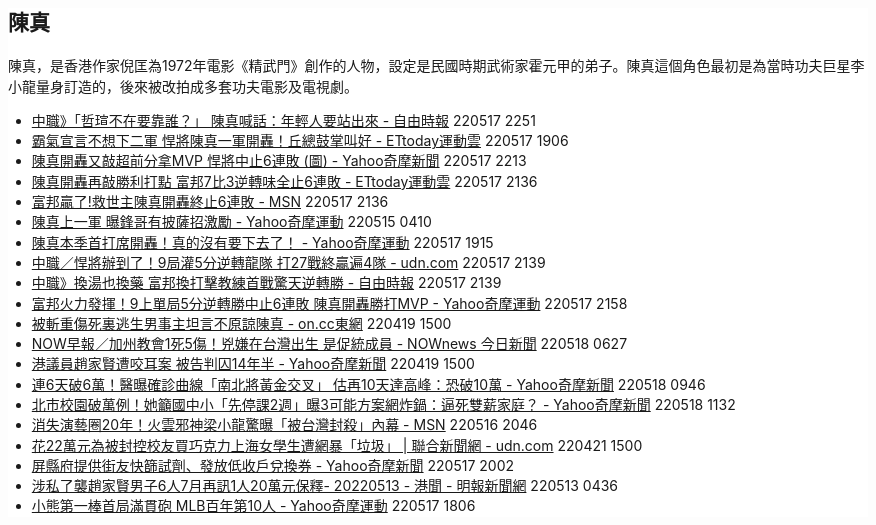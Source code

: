 ## 陳真

陳真，是香港作家倪匡為1972年電影《精武門》創作的人物，設定是民國時期武術家霍元甲的弟子。陳真這個角色最初是為當時功夫巨星李小龍量身訂造的，後來被改拍成多套功夫電影及電視劇。
- [中職》「哲瑄不在要靠誰？」 陳真喊話：年輕人要站出來 - 自由時報](https://sports.ltn.com.tw/news/breakingnews/3930081 "中職》「哲瑄不在要靠誰？」 陳真喊話：年輕人要站出來 - 自由時報") 220517 2251
- [霸氣宣言不想下二軍 悍將陳真一軍開轟！丘總鼓掌叫好 - ETtoday運動雲](https://sports.ettoday.net/news/2253209 "霸氣宣言不想下二軍 悍將陳真一軍開轟！丘總鼓掌叫好 - ETtoday運動雲") 220517 1906
- [陳真開轟又敲超前分拿MVP 悍將中止6連敗 (圖) - Yahoo奇摩新聞](https://tw.news.yahoo.com/%E9%99%B3%E7%9C%9F%E9%96%8B%E8%BD%9F%E5%8F%88%E6%95%B2%E8%B6%85%E5%89%8D%E5%88%86%E6%8B%BFmvp-%E6%82%8D%E5%B0%87%E4%B8%AD%E6%AD%A26%E9%80%A3%E6%95%97-%E5%9C%96-141354072.html "陳真開轟又敲超前分拿MVP 悍將中止6連敗 (圖) - Yahoo奇摩新聞") 220517 2213
- [陳真開轟再敲勝利打點 富邦7比3逆轉味全止6連敗 - ETtoday運動雲](https://sports.ettoday.net/news/2253248?redirect=1 "陳真開轟再敲勝利打點 富邦7比3逆轉味全止6連敗 - ETtoday運動雲") 220517 2136
- [富邦贏了!救世主陳真開轟終止6連敗 - MSN](https://www.msn.com/zh-tw/sports/other/%E5%AF%8C%E9%82%A6%E8%B4%8F%E4%BA%86-%E6%95%91%E4%B8%96%E4%B8%BB%E9%99%B3%E7%9C%9F%E9%96%8B%E8%BD%9F%E7%B5%82%E6%AD%A26%E9%80%A3%E6%95%97/ar-AAXnkQ4?li=AAavKVz "富邦贏了!救世主陳真開轟終止6連敗 - MSN") 220517 2136
- [陳真上一軍 曝鋒哥有披薩招激勵 - Yahoo奇摩運動](https://tw.sports.yahoo.com/news/%E9%99%B3%E7%9C%9F%E4%B8%8A-%E8%BB%8D-%E6%9B%9D%E9%8B%92%E5%93%A5%E6%9C%89%E6%8A%AB%E8%96%A9%E6%8B%9B%E6%BF%80%E5%8B%B5-201000448.html?bcmt=1 "陳真上一軍 曝鋒哥有披薩招激勵 - Yahoo奇摩運動") 220515 0410
- [陳真本季首打席開轟！真的沒有要下去了！ - Yahoo奇摩運動](https://tw.sports.yahoo.com/video/%E9%99%B3%E7%9C%9F%E6%9C%AC%E5%AD%A3%E9%A6%96%E6%89%93%E5%B8%AD%E9%96%8B%E8%BD%9F-%E7%9C%9F%E7%9A%84%E6%B2%92%E6%9C%89%E8%A6%81%E4%B8%8B%E5%8E%BB%E4%BA%86-111519162.html "陳真本季首打席開轟！真的沒有要下去了！ - Yahoo奇摩運動") 220517 1915
- [中職／悍將辦到了！9局灌5分逆轉龍隊 打27戰終贏遍4隊 - udn.com](https://udn.com/news/story/7001/6320576?from=udn-catelistnews_ch2 "中職／悍將辦到了！9局灌5分逆轉龍隊 打27戰終贏遍4隊 - udn.com") 220517 2139
- [中職》換湯也換藥 富邦換打擊教練首戰驚天逆轉勝 - 自由時報](https://sports.ltn.com.tw/news/breakingnews/3930017 "中職》換湯也換藥 富邦換打擊教練首戰驚天逆轉勝 - 自由時報") 220517 2139
- [富邦火力發揮！9上單局5分逆轉勝中止6連敗 陳真開轟勝打MVP - Yahoo奇摩運動](https://tw.sports.yahoo.com/news/%E5%91%B3%E5%85%A89%E4%B8%8A%E8%AA%A4%E4%BA%8B-%E5%AF%8C%E9%82%A6%E5%96%AE%E5%B1%805%E5%88%86%E9%80%86%E8%BD%89%E5%8B%9D%E4%B8%AD%E6%AD%A26%E9%80%A3%E6%95%97-%E9%99%B3%E7%9C%9F%E9%96%8B%E8%BD%9F%E5%8B%9D%E6%89%93mvp-135836862.html?bcmt=1 "富邦火力發揮！9上單局5分逆轉勝中止6連敗 陳真開轟勝打MVP - Yahoo奇摩運動") 220517 2158
- [被斬重傷死裏逃生男事主坦言不原諒陳真 - on.cc東網](https://hk.on.cc/hk/bkn/cnt/news/20220419/bkn-20220419154734879-0419_00822_001.html "被斬重傷死裏逃生男事主坦言不原諒陳真 - on.cc東網") 220419 1500
- [NOW早報／加州教會1死5傷！兇嫌在台灣出生 是促統成員 - NOWnews 今日新聞](https://www.nownews.com/news/5808696 "NOW早報／加州教會1死5傷！兇嫌在台灣出生 是促統成員 - NOWnews 今日新聞") 220518 0627
- [港議員趙家賢遭咬耳案 被告判囚14年半 - Yahoo奇摩新聞](https://tw.news.yahoo.com/%E6%B8%AF%E8%AD%B0%E5%93%A1%E8%B6%99%E5%AE%B6%E8%B3%A2%E9%81%AD%E5%92%AC%E8%80%B3%E6%A1%88-%E8%A2%AB%E5%91%8A%E5%88%A4%E5%9B%9A14%E5%B9%B4%E5%8D%8A-100700026.html "港議員趙家賢遭咬耳案 被告判囚14年半 - Yahoo奇摩新聞") 220419 1500
- [連6天破6萬！醫曝確診曲線「南北將黃金交叉」 估再10天達高峰：恐破10萬 - Yahoo奇摩新聞](https://tw.news.yahoo.com/%E9%80%A36%E5%A4%A9%E7%A0%B46%E8%90%AC-%E9%86%AB%E6%8F%ADrt%E5%80%BC%E8%AE%8A%E4%BA%86-%E7%A2%BA%E8%A8%BA%E6%9B%B2%E7%B7%9A-%E5%8C%97%E9%99%8D%E5%8D%97%E5%8D%87-%E4%BC%B0%E5%86%8D10%E5%A4%A9%E9%81%94%E9%AB%98%E5%B3%B0-014353889.html "連6天破6萬！醫曝確診曲線「南北將黃金交叉」 估再10天達高峰：恐破10萬 - Yahoo奇摩新聞") 220518 0946
- [北市校園破萬例！她籲國中小「先停課2週」曝3可能方案網炸鍋：逼死雙薪家庭？ - Yahoo奇摩新聞](https://tw.news.yahoo.com/%E5%8C%97%E5%B8%82%E6%A0%A1%E5%9C%92%E7%A0%B4%E8%90%AC%E4%BE%8B-%E5%A5%B9%E7%B1%B2%E5%9C%8B%E4%B8%AD%E5%B0%8F-%E5%85%88%E5%81%9C%E8%AA%B22%E9%80%B1-%E6%9B%9D3%E5%8F%AF%E8%83%BD%E6%96%B9%E6%A1%88-%E7%B6%B2%E7%82%B8%E9%8D%8B-032447442.html "北市校園破萬例！她籲國中小「先停課2週」曝3可能方案網炸鍋：逼死雙薪家庭？ - Yahoo奇摩新聞") 220518 1132
- [消失演藝圈20年！火雲邪神梁小龍驚曝「被台灣封殺」內幕 - MSN](https://www.msn.com/zh-tw/entertainment/news/%E6%B6%88%E5%A4%B1%E6%BC%94%E8%97%9D%E5%9C%8820%E5%B9%B4%EF%BC%81%E7%81%AB%E9%9B%B2%E9%82%AA%E7%A5%9E%E6%A2%81%E5%B0%8F%E9%BE%8D%E9%A9%9A%E6%9B%9D%E3%80%8C%E8%A2%AB%E5%8F%B0%E7%81%A3%E5%B0%81%E6%AE%BA%E3%80%8D%E5%85%A7%E5%B9%95/ar-AAXk6Nw "消失演藝圈20年！火雲邪神梁小龍驚曝「被台灣封殺」內幕 - MSN") 220516 2046
- [花22萬元為被封控校友買巧克力上海女學生遭網暴「垃圾」 | 聯合新聞網 - udn.com](https://udn.com/news/story/122650/6256741 "花22萬元為被封控校友買巧克力上海女學生遭網暴「垃圾」 | 聯合新聞網 - udn.com") 220421 1500
- [屏縣府提供街友快篩試劑、發放低收戶兌換券 - Yahoo奇摩新聞](https://tw.news.yahoo.com/%E5%B1%8F%E7%B8%A3%E5%BA%9C%E6%8F%90%E4%BE%9B%E8%A1%97%E5%8F%8B%E5%BF%AB%E7%AF%A9%E8%A9%A6%E5%8A%91-%E7%99%BC%E6%94%BE%E4%BD%8E%E6%94%B6%E6%88%B6%E5%85%8C%E6%8F%9B%E5%88%B8-120245362.html "屏縣府提供街友快篩試劑、發放低收戶兌換券 - Yahoo奇摩新聞") 220517 2002
- [涉私了襲趙家賢男子6人7月再訊1人20萬元保釋- 20220513 - 港聞 - 明報新聞網](https://news.mingpao.com/pns/%E6%B8%AF%E8%81%9E/article/20220513/s00002/1652379246600/%E6%B6%89%E7%A7%81%E4%BA%86%E8%A5%B2%E8%B6%99%E5%AE%B6%E8%B3%A2%E7%94%B7%E5%AD%90-6%E4%BA%BA7%E6%9C%88%E5%86%8D%E8%A8%8A-1%E4%BA%BA20%E8%90%AC%E5%85%83%E4%BF%9D%E9%87%8B "涉私了襲趙家賢男子6人7月再訊1人20萬元保釋- 20220513 - 港聞 - 明報新聞網") 220513 0436
- [小熊第一棒首局滿貫砲 MLB百年第10人 - Yahoo奇摩運動](https://tw.sports.yahoo.com/news/%E5%B0%8F%E7%86%8A%E7%AC%AC-%E6%A3%92%E9%A6%96%E5%B1%80%E6%BB%BF%E8%B2%AB%E7%A0%B2-mlb%E7%99%BE%E5%B9%B4%E7%AC%AC10%E4%BA%BA-100600573.html?bcmt=1 "小熊第一棒首局滿貫砲 MLB百年第10人 - Yahoo奇摩運動") 220517 1806

